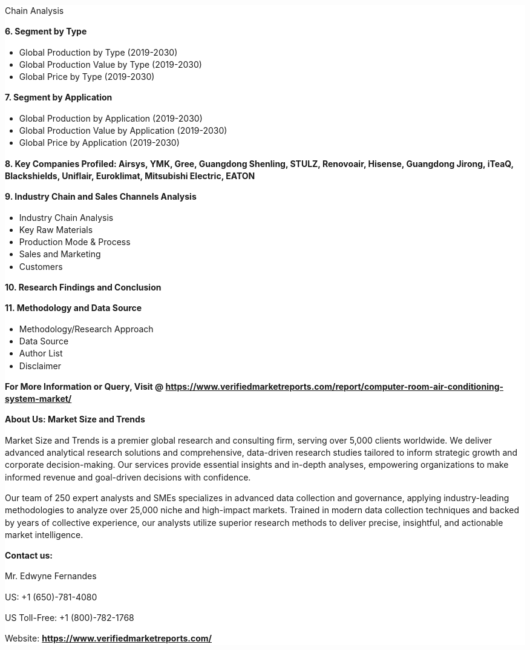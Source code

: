 Chain Analysis&nbsp;</li></ul><p><strong>6. Segment by Type</strong></p><ul><li>Global Production by Type (2019-2030)</li><li>Global Production Value by Type (2019-2030)</li><li>Global Price by Type (2019-2030)</li></ul><p><strong>7. Segment by Application</strong></p><ul><li>Global Production by Application (2019-2030)</li><li>Global Production Value by Application (2019-2030)</li><li>Global Price by Application (2019-2030)</li></ul><p><strong>8. Key Companies Profiled: Airsys, YMK, Gree, Guangdong Shenling, STULZ, Renovoair, Hisense, Guangdong Jirong, iTeaQ, Blackshields, Uniflair, Euroklimat, Mitsubishi Electric, EATON</strong></p><p><strong>9. Industry Chain and Sales Channels Analysis</strong></p><ul><li>Industry Chain Analysis</li><li>Key Raw Materials</li><li>Production Mode &amp; Process</li><li>Sales and Marketing</li><li>Customers</li></ul><p><strong>10. Research Findings and Conclusion</strong></p><p><strong>11. Methodology and Data Source</strong></p><ul><li>Methodology/Research Approach</li><li>Data Source</li><li>Author List</li><li>Disclaimer</li></ul></p><p><strong>For More Information or Query, Visit @ <a href="https://www.verifiedmarketreports.com/report/computer-room-air-conditioning-system-market/">https://www.verifiedmarketreports.com/report/computer-room-air-conditioning-system-market/</a></strong></p><p><strong>About Us: Market Size and Trends</strong></p><p>Market Size and Trends is a premier global research and consulting firm, serving over 5,000 clients worldwide. We deliver advanced analytical research solutions and comprehensive, data-driven research studies tailored to inform strategic growth and corporate decision-making. Our services provide essential insights and in-depth analyses, empowering organizations to make informed revenue and goal-driven decisions with confidence.</p><p>Our team of 250 expert analysts and SMEs specializes in advanced data collection and governance, applying industry-leading methodologies to analyze over 25,000 niche and high-impact markets. Trained in modern data collection techniques and backed by years of collective experience, our analysts utilize superior research methods to deliver precise, insightful, and actionable market intelligence.</p><p><strong>Contact us:</strong></p><p>Mr. Edwyne Fernandes</p><p>US: +1 (650)-781-4080</p><p>US Toll-Free: +1 (800)-782-1768</p><p>Website: <strong><a href="https://www.verifiedmarketreports.com/">https://www.verifiedmarketreports.com/</a></strong></p>
